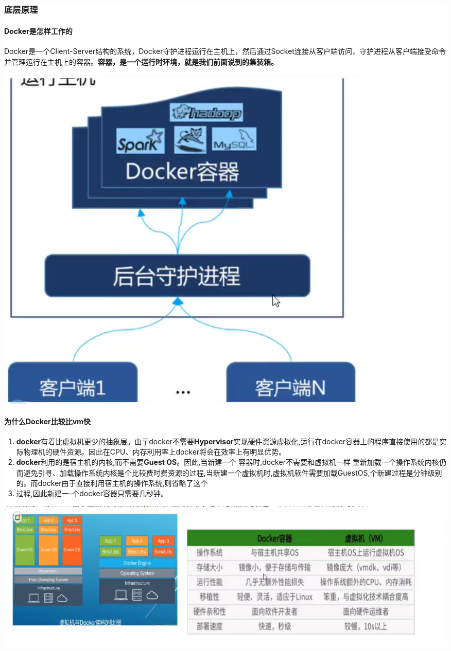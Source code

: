 ### 底层原理

#### Docker是怎样工作的

Docker是一个Client-Server结构的系统，Docker守护进程运行在主机上，然后通过Socket连接从客户端访问，守护进程从客户端接受命令并管理运行在主机上的容器。**容器，是一个运行时环境，就是我们前面说到的集装箱。**

![image-20210505163809186](asserts/image-20210505163809186.png)

#### 为什么Docker比较比vm快

1. **docker**有着比虚拟机更少的抽象层。由亍docker不需要**Hypervisor**实现硬件资源虚拟化,运行在docker容器上的程序直接使用的都是实际物理机的硬件资源。因此在CPU、内存利用率上docker将会在效率上有明显优势。 
2. **docker**利用的是宿主机的内核,而不需要**Guest OS**。因此,当新建一个 容器时,docker不需要和虚拟机一样 重新加载一个操作系统内核仍而避免引寻、加载操作系统内核是个比较费时费资源的过程,当新建一个虚拟机时,虚拟机软件需要加载GuestOS,个新建过程是分钟级别的。而docker由于直接利用宿主机的操作系统,则省略了这个
3. 过程,因此新建一-个docker容器只需要几秒钟。

![image-20210505163848557](asserts/image-20210505163848557.png)
